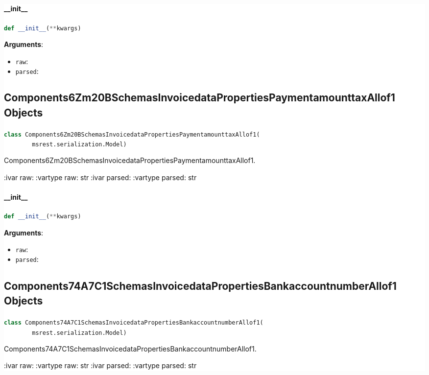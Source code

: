 <a id="models._models.Components5Rnu7ESchemasInvoicedataPropertiesInvoicenumberAllof1.__init__"></a>

#### \_\_init\_\_

```python
def __init__(**kwargs)
```

**Arguments**:

- `raw`: 
- `parsed`: 

<a id="models._models.Components6Zm20BSchemasInvoicedataPropertiesPaymentamounttaxAllof1"></a>

## Components6Zm20BSchemasInvoicedataPropertiesPaymentamounttaxAllof1 Objects

```python
class Components6Zm20BSchemasInvoicedataPropertiesPaymentamounttaxAllof1(
        msrest.serialization.Model)
```

Components6Zm20BSchemasInvoicedataPropertiesPaymentamounttaxAllof1.

:ivar raw:
:vartype raw: str
:ivar parsed:
:vartype parsed: str

<a id="models._models.Components6Zm20BSchemasInvoicedataPropertiesPaymentamounttaxAllof1.__init__"></a>

#### \_\_init\_\_

```python
def __init__(**kwargs)
```

**Arguments**:

- `raw`: 
- `parsed`: 

<a id="models._models.Components74A7C1SchemasInvoicedataPropertiesBankaccountnumberAllof1"></a>

## Components74A7C1SchemasInvoicedataPropertiesBankaccountnumberAllof1 Objects

```python
class Components74A7C1SchemasInvoicedataPropertiesBankaccountnumberAllof1(
        msrest.serialization.Model)
```

Components74A7C1SchemasInvoicedataPropertiesBankaccountnumberAllof1.

:ivar raw:
:vartype raw: str
:ivar parsed:
:vartype parsed: str
